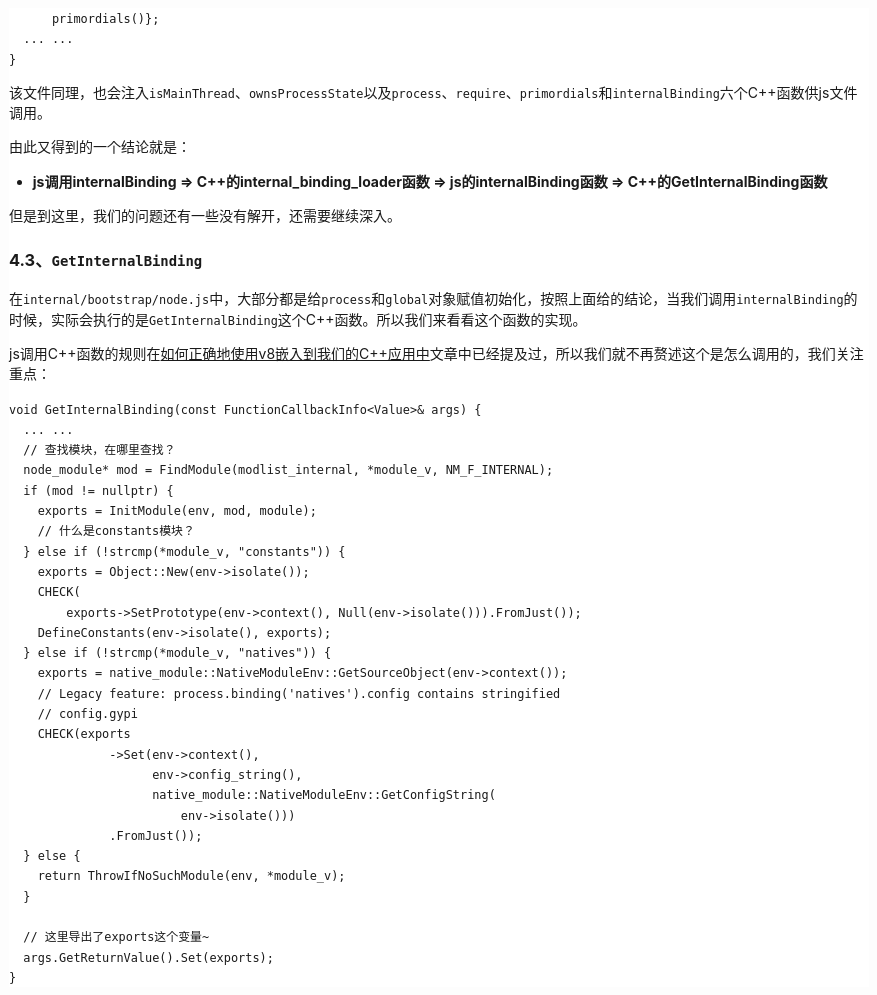 ```
      primordials()};
  ... ...
}
```

该文件同理，也会注入`isMainThread`、`ownsProcessState`以及`process`、`require`、`primordials`和`internalBinding`六个C++函数供js文件调用。

由此又得到的一个结论就是：

* **js调用internalBinding => C++的internal_binding_loader函数 => js的internalBinding函数 => C++的GetInternalBinding函数**

但是到这里，我们的问题还有一些没有解开，还需要继续深入。

### 4.3、`GetInternalBinding`

在`internal/bootstrap/node.js`中，大部分都是给`process`和`global`对象赋值初始化，按照上面给的结论，当我们调用`internalBinding`的时候，实际会执行的是`GetInternalBinding`这个C++函数。所以我们来看看这个函数的实现。

js调用C++函数的规则在[如何正确地使用v8嵌入到我们的C++应用中](https://blog.5udou.cn/blog/Ru-He-Zheng-Que-Di-Shi-Yong-v8Qian-Ru-Dao-Wo-Men-De-CYing-Yong-Zhong-19)文章中已经提及过，所以我们就不再赘述这个是怎么调用的，我们关注重点：

```
void GetInternalBinding(const FunctionCallbackInfo<Value>& args) {
  ... ...
  // 查找模块，在哪里查找？
  node_module* mod = FindModule(modlist_internal, *module_v, NM_F_INTERNAL);
  if (mod != nullptr) {
    exports = InitModule(env, mod, module);
    // 什么是constants模块？
  } else if (!strcmp(*module_v, "constants")) {
    exports = Object::New(env->isolate());
    CHECK(
        exports->SetPrototype(env->context(), Null(env->isolate())).FromJust());
    DefineConstants(env->isolate(), exports);
  } else if (!strcmp(*module_v, "natives")) {
    exports = native_module::NativeModuleEnv::GetSourceObject(env->context());
    // Legacy feature: process.binding('natives').config contains stringified
    // config.gypi
    CHECK(exports
              ->Set(env->context(),
                    env->config_string(),
                    native_module::NativeModuleEnv::GetConfigString(
                        env->isolate()))
              .FromJust());
  } else {
    return ThrowIfNoSuchModule(env, *module_v);
  }

  // 这里导出了exports这个变量~
  args.GetReturnValue().Set(exports);
}
```
